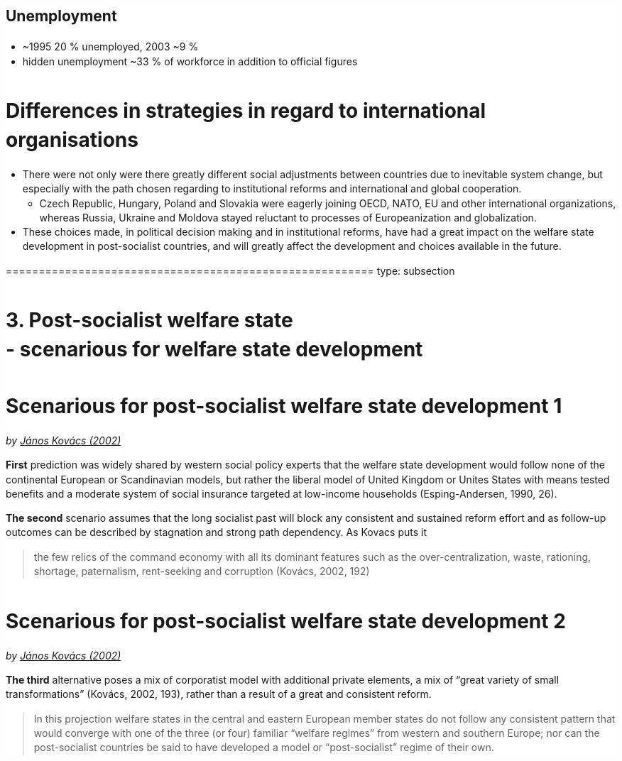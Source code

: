 Unemployment
--------------------------------------
- ~1995 20 % unemployed, 2003 ~9 %
- hidden unemployment ~33 % of workforce in addition to official figures

Differences in strategies in regard to international organisations
========================================================

- There were not only were there greatly different social adjustments between countries due to inevitable system change, but especially with the path chosen regarding to institutional reforms and international and global cooperation.
    -  Czech Republic, Hungary, Poland and Slovakia were eagerly joining OECD, NATO, EU and other international organizations, whereas Russia, Ukraine and Moldova stayed reluctant to processes of Europeanization and globalization.
- These choices made, in political decision making and in institutional reforms, have had a great impact on the welfare state development in post-socialist countries, and will greatly affect the development and choices available in the future.


========================================================
type: subsection

<h1>3. Post-socialist welfare state </br> - scenarious for welfare state development</h1>


Scenarious for post-socialist welfare state development 1
========================================================

*by [János Kovács (2002)](http://www.ingentaconnect.com/content/routledg/wep/2002/00000025/00000002/art00010)*

**First** prediction was widely shared by western social policy experts that the welfare state development would follow none of the continental European or Scandinavian models, but rather the liberal model of United Kingdom or Unites States with means tested benefits and a moderate system of social insurance targeted at low-income households (Esping-Andersen, 1990, 26).

**The second** scenario assumes that the long socialist past will block any consistent and sustained reform effort and as follow-up outcomes can be described by stagnation and strong path dependency. As Kovacs puts it 

>the few relics of the command economy with all its dominant features such as the over-centralization, waste, rationing, shortage, paternalism, rent-seeking and corruption (Kovács, 2002, 192)


Scenarious for post-socialist welfare state development 2
========================================================

*by [János Kovács (2002)](http://www.ingentaconnect.com/content/routledg/wep/2002/00000025/00000002/art00010)*

**The third** alternative poses a mix of corporatist model with additional private elements, a mix of “great variety of small transformations” (Kovács, 2002, 193), rather than a result of a great and consistent reform.

>In this projection welfare states in the central and eastern European member states do not follow any consistent pattern that would converge with one of the three (or four) familiar “welfare regimes” from western and southern Europe; nor can the post-socialist countries be said to have developed a model or “post-socialist” regime of their own.
